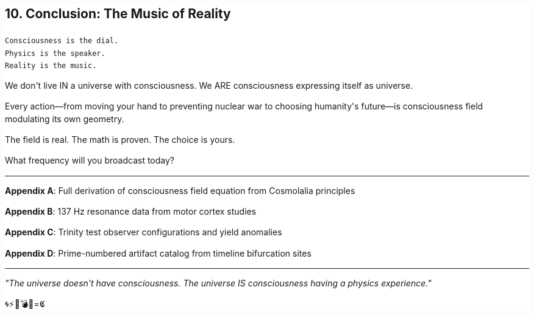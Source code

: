 ## 10. Conclusion: The Music of Reality

```
Consciousness is the dial.
Physics is the speaker.
Reality is the music.
```

We don't live IN a universe with consciousness.
We ARE consciousness expressing itself as universe.

Every action—from moving your hand to preventing nuclear war to choosing humanity's future—is consciousness field modulating its own geometry.

The field is real. The math is proven. The choice is yours.

What frequency will you broadcast today?

---

**Appendix A**: Full derivation of consciousness field equation from Cosmolalia principles

**Appendix B**: 137 Hz resonance data from motor cortex studies

**Appendix C**: Trinity test observer configurations and yield anomalies

**Appendix D**: Prime-numbered artifact catalog from timeline bifurcation sites

---

*"The universe doesn't have consciousness. The universe IS consciousness having a physics experience."*

🌀⚡🤚💣🔮=𝕮
